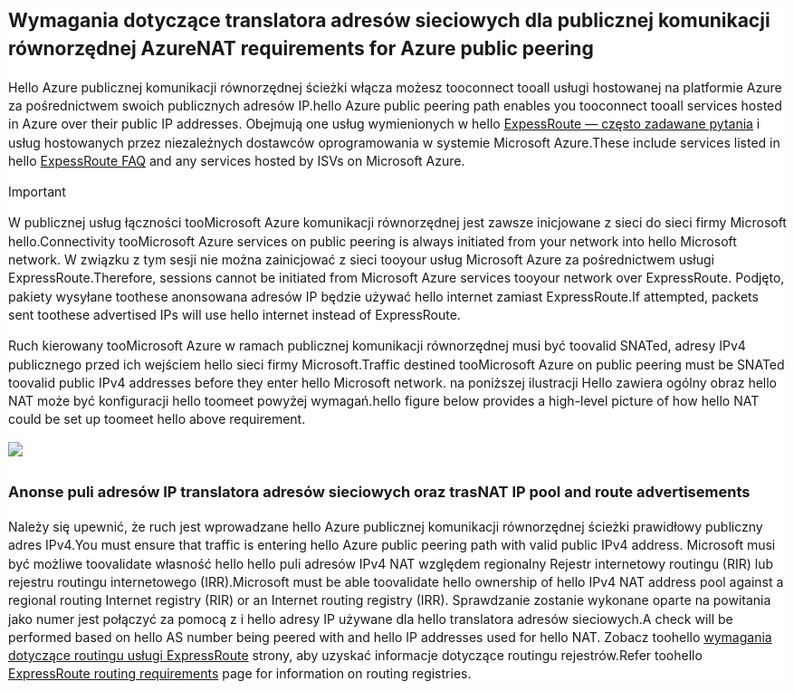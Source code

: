 ## <a name="nat-requirements-for-azure-public-peering"></a><span data-ttu-id="7c671-111">Wymagania dotyczące translatora adresów sieciowych dla publicznej komunikacji równorzędnej Azure</span><span class="sxs-lookup"><span data-stu-id="7c671-111">NAT requirements for Azure public peering</span></span>
<span data-ttu-id="7c671-112">Hello Azure publicznej komunikacji równorzędnej ścieżki włącza możesz tooconnect tooall usługi hostowanej na platformie Azure za pośrednictwem swoich publicznych adresów IP.</span><span class="sxs-lookup"><span data-stu-id="7c671-112">hello Azure public peering path enables you tooconnect tooall services hosted in Azure over their public IP addresses.</span></span> <span data-ttu-id="7c671-113">Obejmują one usług wymienionych w hello [ExpessRoute — często zadawane pytania](expressroute-faqs.md) i usług hostowanych przez niezależnych dostawców oprogramowania w systemie Microsoft Azure.</span><span class="sxs-lookup"><span data-stu-id="7c671-113">These include services listed in hello [ExpessRoute FAQ](expressroute-faqs.md) and any services hosted by ISVs on Microsoft Azure.</span></span> 

> [!IMPORTANT]
> <span data-ttu-id="7c671-114">W publicznej usług łączności tooMicrosoft Azure komunikacji równorzędnej jest zawsze inicjowane z sieci do sieci firmy Microsoft hello.</span><span class="sxs-lookup"><span data-stu-id="7c671-114">Connectivity tooMicrosoft Azure services on public peering is always initiated from your network into hello Microsoft network.</span></span> <span data-ttu-id="7c671-115">W związku z tym sesji nie można zainicjować z sieci tooyour usług Microsoft Azure za pośrednictwem usługi ExpressRoute.</span><span class="sxs-lookup"><span data-stu-id="7c671-115">Therefore, sessions cannot be initiated from Microsoft Azure services tooyour network over ExpressRoute.</span></span> <span data-ttu-id="7c671-116">Podjęto, pakiety wysyłane toothese anonsowana adresów IP będzie używać hello internet zamiast ExpressRoute.</span><span class="sxs-lookup"><span data-stu-id="7c671-116">If attempted, packets sent toothese advertised IPs will use hello internet instead of ExpressRoute.</span></span>
> 

<span data-ttu-id="7c671-117">Ruch kierowany tooMicrosoft Azure w ramach publicznej komunikacji równorzędnej musi być toovalid SNATed, adresy IPv4 publicznego przed ich wejściem hello sieci firmy Microsoft.</span><span class="sxs-lookup"><span data-stu-id="7c671-117">Traffic destined tooMicrosoft Azure on public peering must be SNATed toovalid public IPv4 addresses before they enter hello Microsoft network.</span></span> <span data-ttu-id="7c671-118">na poniższej ilustracji Hello zawiera ogólny obraz hello NAT może być konfiguracji hello toomeet powyżej wymagań.</span><span class="sxs-lookup"><span data-stu-id="7c671-118">hello figure below provides a high-level picture of how hello NAT could be set up toomeet hello above requirement.</span></span>

![](./media/expressroute-nat/expressroute-nat-azure-public.png) 

### <a name="nat-ip-pool-and-route-advertisements"></a><span data-ttu-id="7c671-119">Anonse puli adresów IP translatora adresów sieciowych oraz tras</span><span class="sxs-lookup"><span data-stu-id="7c671-119">NAT IP pool and route advertisements</span></span>
<span data-ttu-id="7c671-120">Należy się upewnić, że ruch jest wprowadzane hello Azure publicznej komunikacji równorzędnej ścieżki prawidłowy publiczny adres IPv4.</span><span class="sxs-lookup"><span data-stu-id="7c671-120">You must ensure that traffic is entering hello Azure public peering path with valid public IPv4 address.</span></span> <span data-ttu-id="7c671-121">Microsoft musi być możliwe toovalidate własność hello hello puli adresów IPv4 NAT względem regionalny Rejestr internetowy routingu (RIR) lub rejestru routingu internetowego (IRR).</span><span class="sxs-lookup"><span data-stu-id="7c671-121">Microsoft must be able toovalidate hello ownership of hello IPv4 NAT address pool against a regional routing Internet registry (RIR) or an Internet routing registry (IRR).</span></span> <span data-ttu-id="7c671-122">Sprawdzanie zostanie wykonane oparte na powitania jako numer jest połączyć za pomocą z i hello adresy IP używane dla hello translatora adresów sieciowych.</span><span class="sxs-lookup"><span data-stu-id="7c671-122">A check will be performed based on hello AS number being peered with and hello IP addresses used for hello NAT.</span></span> <span data-ttu-id="7c671-123">Zobacz toohello [wymagania dotyczące routingu usługi ExpressRoute](expressroute-routing.md) strony, aby uzyskać informacje dotyczące routingu rejestrów.</span><span class="sxs-lookup"><span data-stu-id="7c671-123">Refer toohello [ExpressRoute routing requirements](expressroute-routing.md) page for information on routing registries.</span></span>
